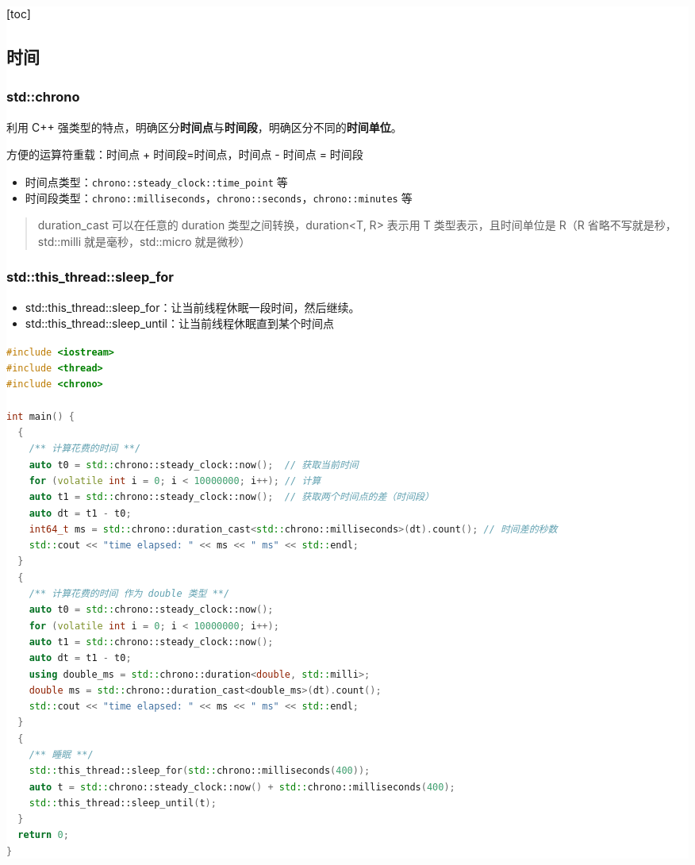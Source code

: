 [toc]

## 时间

### std::chrono

利用 C++ 强类型的特点，明确区分**时间点**与**时间段**，明确区分不同的**时间单位**。

方便的运算符重载：时间点 + 时间段=时间点，时间点 - 时间点 = 时间段

- 时间点类型：`chrono::steady_clock::time_point` 等
- 时间段类型：`chrono::milliseconds`，`chrono::seconds`，`chrono::minutes` 等

> duration_cast 可以在任意的 duration 类型之间转换，duration<T, R> 表示用 T 类型表示，且时间单位是 R（R 省略不写就是秒，std::milli 就是毫秒，std::micro 就是微秒）

### std::this_thread::sleep_for

- std::this_thread::sleep_for：让当前线程休眠一段时间，然后继续。
- std::this_thread::sleep_until：让当前线程休眠直到某个时间点

```c++
#include <iostream>
#include <thread>
#include <chrono>

int main() {
  {
    /** 计算花费的时间 **/
    auto t0 = std::chrono::steady_clock::now();  // 获取当前时间
    for (volatile int i = 0; i < 10000000; i++); // 计算
    auto t1 = std::chrono::steady_clock::now();  // 获取两个时间点的差（时间段）
    auto dt = t1 - t0;
    int64_t ms = std::chrono::duration_cast<std::chrono::milliseconds>(dt).count(); // 时间差的秒数
    std::cout << "time elapsed: " << ms << " ms" << std::endl;
  }
  {
    /** 计算花费的时间 作为 double 类型 **/
    auto t0 = std::chrono::steady_clock::now();
    for (volatile int i = 0; i < 10000000; i++);
    auto t1 = std::chrono::steady_clock::now();
    auto dt = t1 - t0;
    using double_ms = std::chrono::duration<double, std::milli>;
    double ms = std::chrono::duration_cast<double_ms>(dt).count();
    std::cout << "time elapsed: " << ms << " ms" << std::endl;
  }
  {
    /** 睡眠 **/
  	std::this_thread::sleep_for(std::chrono::milliseconds(400));
  	auto t = std::chrono::steady_clock::now() + std::chrono::milliseconds(400);
  	std::this_thread::sleep_until(t);
  }
  return 0;
}
```
